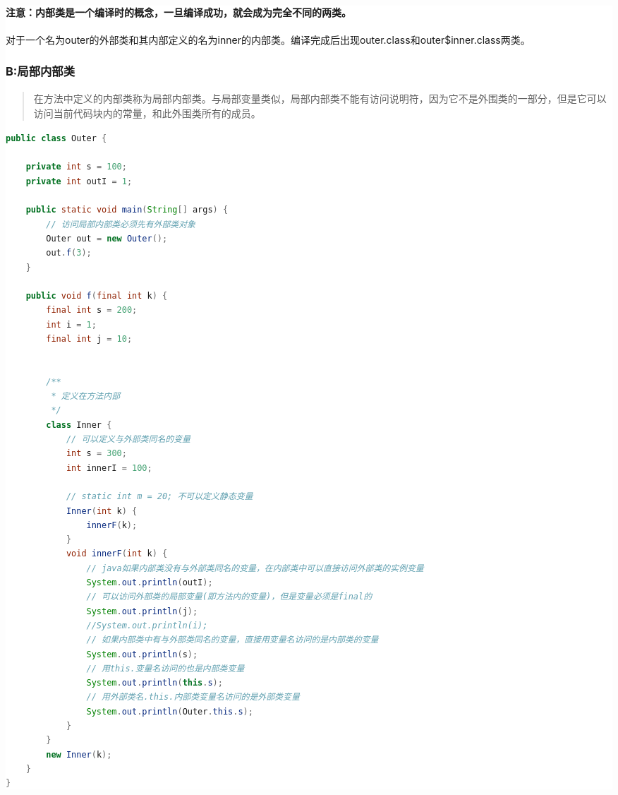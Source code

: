#### 注意：内部类是一个编译时的概念，一旦编译成功，就会成为完全不同的两类。

对于一个名为outer的外部类和其内部定义的名为inner的内部类。编译完成后出现outer.class和outer$inner.class两类。



### B:局部内部类

> 在方法中定义的内部类称为局部内部类。与局部变量类似，局部内部类不能有访问说明符，因为它不是外围类的一部分，但是它可以访问当前代码块内的常量，和此外围类所有的成员。

```java
public class Outer {

    private int s = 100;
    private int outI = 1;

    public static void main(String[] args) {
        // 访问局部内部类必须先有外部类对象
        Outer out = new Outer();
        out.f(3);
    }

    public void f(final int k) {
        final int s = 200;
        int i = 1;
        final int j = 10;


        /**
         * 定义在方法内部
         */
        class Inner {
            // 可以定义与外部类同名的变量
            int s = 300;
            int innerI = 100;

            // static int m = 20; 不可以定义静态变量
            Inner(int k) {
                innerF(k);
            }
            void innerF(int k) {
                // java如果内部类没有与外部类同名的变量，在内部类中可以直接访问外部类的实例变量
                System.out.println(outI);
                // 可以访问外部类的局部变量(即方法内的变量)，但是变量必须是final的
                System.out.println(j);
                //System.out.println(i);
                // 如果内部类中有与外部类同名的变量，直接用变量名访问的是内部类的变量
                System.out.println(s);
                // 用this.变量名访问的也是内部类变量
                System.out.println(this.s);
                // 用外部类名.this.内部类变量名访问的是外部类变量
                System.out.println(Outer.this.s);
            }
        }
        new Inner(k);
    }
}

```
